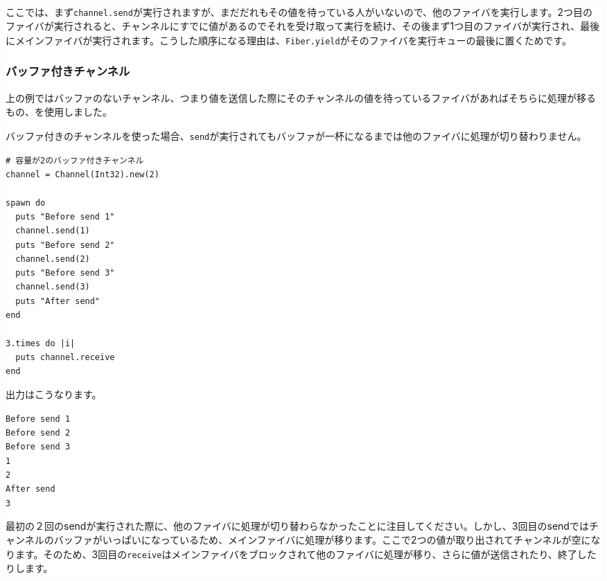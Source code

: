 ここでは、まず`channel.send`が実行されますが、まだだれもその値を待っている人がいないので、他のファイバを実行します。2つ目のファイバが実行されると、チャンネルにすでに値があるのでそれを受け取って実行を続け、その後まず1つ目のファイバが実行され、最後にメインファイバが実行されます。こうした順序になる理由は、`Fiber.yield`がそのファイバを実行キューの最後に置くためです。

### バッファ付きチャンネル

上の例ではバッファのないチャンネル、つまり値を送信した際にそのチャンネルの値を待っているファイバがあればそちらに処理が移るもの、を使用しました。

バッファ付きのチャンネルを使った場合、`send`が実行されてもバッファが一杯になるまでは他のファイバに処理が切り替わりません。

```crystal
# 容量が2のバッファ付きチャンネル
channel = Channel(Int32).new(2)

spawn do
  puts "Before send 1"
  channel.send(1)
  puts "Before send 2"
  channel.send(2)
  puts "Before send 3"
  channel.send(3)
  puts "After send"
end

3.times do |i|
  puts channel.receive
end
```

出力はこうなります。

```
Before send 1
Before send 2
Before send 3
1
2
After send
3
```

最初の２回のsendが実行された際に、他のファイバに処理が切り替わらなかったことに注目してください。しかし、3回目のsendではチャンネルのバッファがいっぱいになっているため、メインファイバに処理が移ります。ここで2つの値が取り出されてチャンネルが空になります。そのため、3回目の`receive`はメインファイバをブロックされて他のファイバに処理が移り、さらに値が送信されたり、終了したりします。
